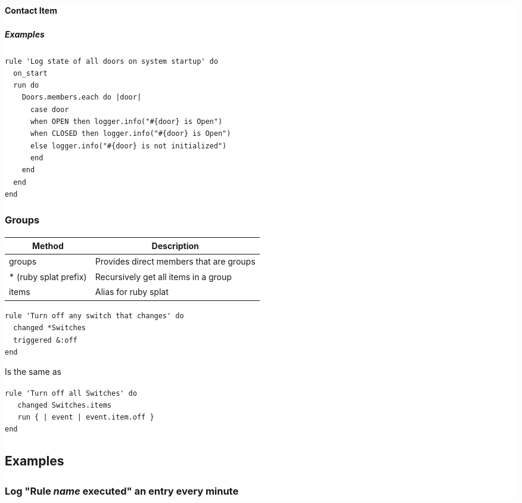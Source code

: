 #### Contact Item

##### Examples

```
rule 'Log state of all doors on system startup' do
  on_start
  run do
    Doors.members.each do |door|
      case door
      when OPEN then logger.info("#{door} is Open")
      when CLOSED then logger.info("#{door} is Open")
      else logger.info("#{door} is not initialized")
      end
    end
  end
end

```




### Groups

| Method                | Description                             |
| --------------------- | --------------------------------------- |
| groups                | Provides direct members that are groups | 
| * (ruby splat prefix) | Recursively get all items in a group     |
| items                 | Alias for ruby splat                    |


```
rule 'Turn off any switch that changes' do
  changed *Switches
  triggered &:off
end
```

Is the same as

```
rule 'Turn off all Switches' do
   changed Switches.items
   run { | event | event.item.off }
end
```


			   

## Examples

### Log "Rule *name* executed" an entry every minute
